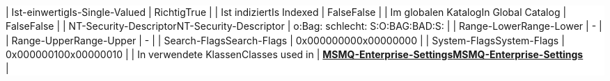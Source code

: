 | <span data-ttu-id="d8c72-251">Ist-einwertig</span><span class="sxs-lookup"><span data-stu-id="d8c72-251">Is-Single-Valued</span></span>       | <span data-ttu-id="d8c72-252">Richtig</span><span class="sxs-lookup"><span data-stu-id="d8c72-252">True</span></span>                                                                    |
| <span data-ttu-id="d8c72-253">Ist indiziert</span><span class="sxs-lookup"><span data-stu-id="d8c72-253">Is Indexed</span></span>             | <span data-ttu-id="d8c72-254">False</span><span class="sxs-lookup"><span data-stu-id="d8c72-254">False</span></span>                                                                   |
| <span data-ttu-id="d8c72-255">Im globalen Katalog</span><span class="sxs-lookup"><span data-stu-id="d8c72-255">In Global Catalog</span></span>      | <span data-ttu-id="d8c72-256">False</span><span class="sxs-lookup"><span data-stu-id="d8c72-256">False</span></span>                                                                   |
| <span data-ttu-id="d8c72-257">NT-Security-Descriptor</span><span class="sxs-lookup"><span data-stu-id="d8c72-257">NT-Security-Descriptor</span></span> | <span data-ttu-id="d8c72-258">o:Bag: schlecht: S:</span><span class="sxs-lookup"><span data-stu-id="d8c72-258">O:BAG:BAD:S:</span></span>                                                            |
| <span data-ttu-id="d8c72-259">Range-Lower</span><span class="sxs-lookup"><span data-stu-id="d8c72-259">Range-Lower</span></span>            | \-                                                                      |
| <span data-ttu-id="d8c72-260">Range-Upper</span><span class="sxs-lookup"><span data-stu-id="d8c72-260">Range-Upper</span></span>            | \-                                                                      |
| <span data-ttu-id="d8c72-261">Search-Flags</span><span class="sxs-lookup"><span data-stu-id="d8c72-261">Search-Flags</span></span>           | <span data-ttu-id="d8c72-262">0x00000000</span><span class="sxs-lookup"><span data-stu-id="d8c72-262">0x00000000</span></span>                                                              |
| <span data-ttu-id="d8c72-263">System-Flags</span><span class="sxs-lookup"><span data-stu-id="d8c72-263">System-Flags</span></span>           | <span data-ttu-id="d8c72-264">0x00000010</span><span class="sxs-lookup"><span data-stu-id="d8c72-264">0x00000010</span></span>                                                              |
| <span data-ttu-id="d8c72-265">In verwendete Klassen</span><span class="sxs-lookup"><span data-stu-id="d8c72-265">Classes used in</span></span>        | [<span data-ttu-id="d8c72-266">**MSMQ-Enterprise-Settings**</span><span class="sxs-lookup"><span data-stu-id="d8c72-266">**MSMQ-Enterprise-Settings**</span></span>](c-msmqenterprisesettings.md)<br/> |



 

 





